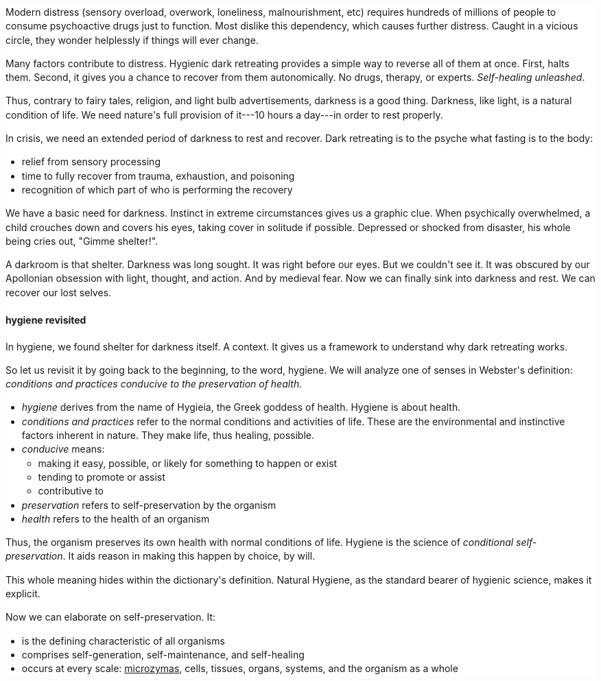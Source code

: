 Modern distress (sensory overload, overwork, loneliness, malnourishment, etc) requires hundreds of millions of people to consume psychoactive drugs just to function. Most dislike this dependency, which causes further distress. Caught in a vicious circle, they wonder helplessly if things will ever change. 

Many factors contribute to distress. Hygienic dark retreating provides a simple way to reverse all of them at once. First, halts them. Second, it gives you a chance to recover from them autonomically. No drugs, therapy, or experts. _Self-healing unleashed_.

Thus, contrary to fairy tales, religion, and light bulb advertisements, darkness is a good thing. Darkness, like light, is a natural condition of life. We need nature's full provision of it---10 hours a day---in order to rest properly.

In crisis, we need an extended period of darkness to rest and recover. Dark retreating is to the psyche what fasting is to the body: 

- relief from sensory processing
- time to fully recover from trauma, exhaustion, and poisoning
- recognition of which part of who is performing the recovery

We have a basic need for darkness. Instinct in extreme circumstances gives us a graphic clue. When psychically overwhelmed, a child crouches down and covers his eyes, taking cover in solitude if possible. Depressed or shocked from disaster, his whole being cries out, "Gimme shelter!". 

A darkroom is that shelter. Darkness was long sought. It was right before our eyes. But we couldn't see it. It was obscured by our Apollonian obsession with light, thought, and action. And by medieval fear. Now we can finally sink into darkness and rest. We can recover our lost selves.

#### hygiene revisited

In hygiene, we found shelter for darkness itself. A context. It gives us a framework to understand why dark retreating works. 

So let us revisit it by going back to the beginning, to the word, hygiene. We will analyze one of senses in Webster's definition:  
_conditions and practices conducive to the preservation of health._

- _hygiene_ derives from the name of Hygieia, the Greek goddess of health. Hygiene is about health.
- _conditions and practices_ refer to the normal conditions and activities of life. These are the environmental and instinctive factors inherent in nature. They make life, thus healing, possible.
- _conducive_ means:
	- making it easy, possible, or likely for something to happen or exist
	- tending to promote or assist
	- contributive to
- _preservation_ refers to self-preservation by the organism
- _health_ refers to the health of an organism

Thus, the organism preserves its own health with normal conditions of life. Hygiene is the science of _conditional self-preservation_. It aids reason in making this happen by choice, by will. 

This whole meaning hides within the dictionary's definition. Natural Hygiene, as the standard bearer of hygienic science, makes it explicit.

Now we can elaborate on self-preservation. It:

- is the defining characteristic of all organisms
- comprises self-generation, self-maintenance, and self-healing
- occurs at every scale: [microzymas](https://livebloodonline.com/pleomorphism-and-germ-theory-explained/), cells, tissues, organs, systems, and the organism as a whole
